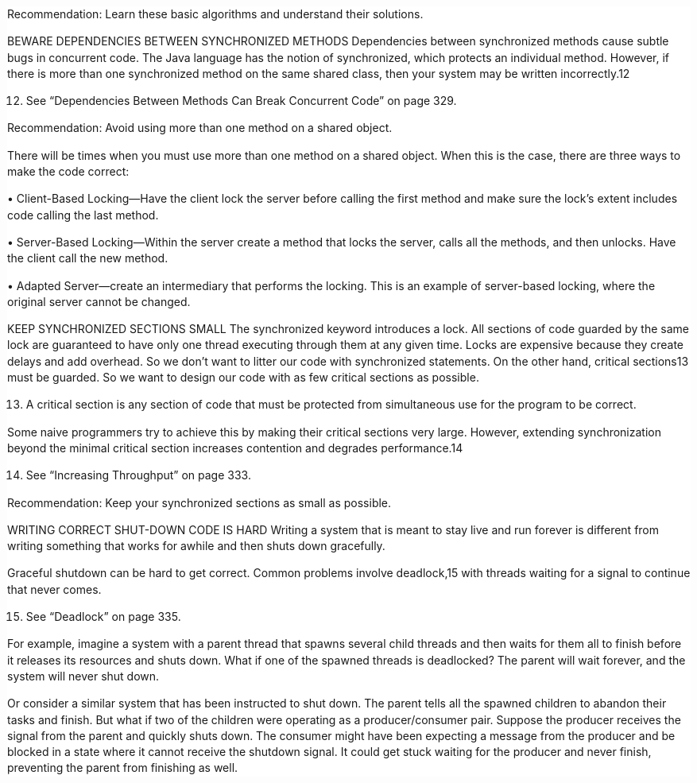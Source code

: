 Recommendation: Learn these basic algorithms and understand their solutions.

BEWARE DEPENDENCIES BETWEEN SYNCHRONIZED METHODS
Dependencies between synchronized methods cause subtle bugs in concurrent code. The Java language has the notion of synchronized, which protects an individual method. However, if there is more than one synchronized method on the same shared class, then your system may be written incorrectly.12

12. See “Dependencies Between Methods Can Break Concurrent Code” on page 329.

Recommendation: Avoid using more than one method on a shared object.

There will be times when you must use more than one method on a shared object. When this is the case, there are three ways to make the code correct:

• Client-Based Locking—Have the client lock the server before calling the first method and make sure the lock’s extent includes code calling the last method.

• Server-Based Locking—Within the server create a method that locks the server, calls all the methods, and then unlocks. Have the client call the new method.

• Adapted Server—create an intermediary that performs the locking. This is an example of server-based locking, where the original server cannot be changed.

KEEP SYNCHRONIZED SECTIONS SMALL
The synchronized keyword introduces a lock. All sections of code guarded by the same lock are guaranteed to have only one thread executing through them at any given time. Locks are expensive because they create delays and add overhead. So we don’t want to litter our code with synchronized statements. On the other hand, critical sections13 must be guarded. So we want to design our code with as few critical sections as possible.

13. A critical section is any section of code that must be protected from simultaneous use for the program to be correct.

Some naive programmers try to achieve this by making their critical sections very large. However, extending synchronization beyond the minimal critical section increases contention and degrades performance.14

14. See “Increasing Throughput” on page 333.

Recommendation: Keep your synchronized sections as small as possible.

WRITING CORRECT SHUT-DOWN CODE IS HARD
Writing a system that is meant to stay live and run forever is different from writing something that works for awhile and then shuts down gracefully.

Graceful shutdown can be hard to get correct. Common problems involve deadlock,15 with threads waiting for a signal to continue that never comes.

15. See “Deadlock” on page 335.

For example, imagine a system with a parent thread that spawns several child threads and then waits for them all to finish before it releases its resources and shuts down. What if one of the spawned threads is deadlocked? The parent will wait forever, and the system will never shut down.

Or consider a similar system that has been instructed to shut down. The parent tells all the spawned children to abandon their tasks and finish. But what if two of the children were operating as a producer/consumer pair. Suppose the producer receives the signal from the parent and quickly shuts down. The consumer might have been expecting a message from the producer and be blocked in a state where it cannot receive the shutdown signal. It could get stuck waiting for the producer and never finish, preventing the parent from finishing as well.
